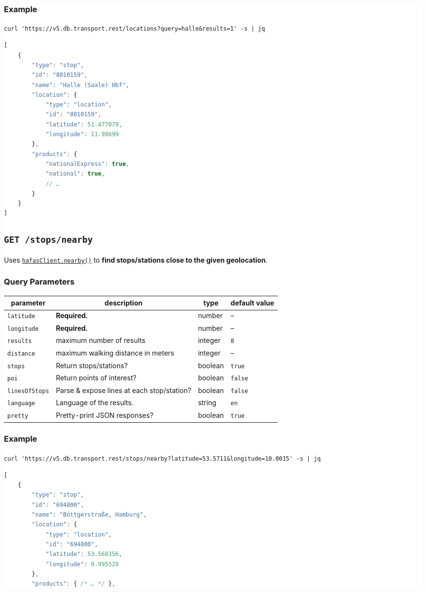### Example

```shell
curl 'https://v5.db.transport.rest/locations?query=halle&results=1' -s | jq
```

```js
[
	{
		"type": "stop",
		"id": "8010159",
		"name": "Halle (Saale) Hbf",
		"location": {
			"type": "location",
			"id": "8010159",
			"latitude": 51.477079,
			"longitude": 11.98699
		},
		"products": {
			"nationalExpress": true,
			"national": true,
			// …
		}
	}
]
```


## `GET /stops/nearby`

Uses [`hafasClient.nearby()`](https://github.com/public-transport/hafas-client/blob/5/docs/nearby.md) to **find stops/stations close to the given geolocation**.

### Query Parameters

parameter | description | type | default value
----------|-------------|------|--------------
`latitude` | **Required.**  | number | –
`longitude` | **Required.**  | number | –
`results` | maximum number of results | integer | `8`
`distance` | maximum walking distance in meters | integer | –
`stops` | Return stops/stations? | boolean | `true`
`poi` | Return points of interest? | boolean | `false`
`linesOfStops` | Parse & expose lines at each stop/station? | boolean | `false`
`language` | Language of the results. | string | `en`
`pretty` | Pretty-print JSON responses? | boolean | `true`

### Example

```shell
curl 'https://v5.db.transport.rest/stops/nearby?latitude=53.5711&longitude=10.0015' -s | jq
```

```js
[
	{
		"type": "stop",
		"id": "694800",
		"name": "Böttgerstraße, Hamburg",
		"location": {
			"type": "location",
			"id": "694800",
			"latitude": 53.568356,
			"longitude": 9.995528
		},
		"products": { /* … */ },
```